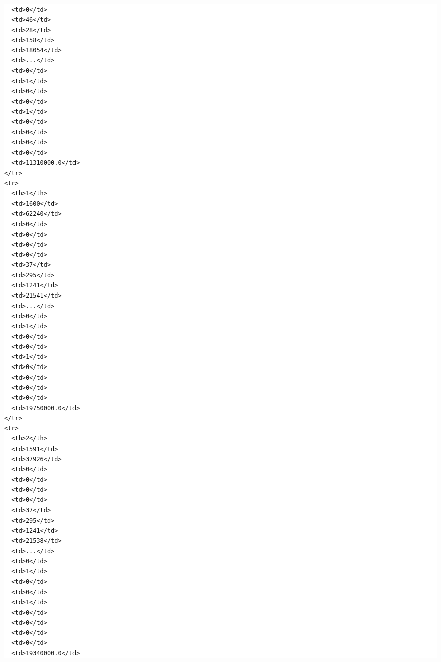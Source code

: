       <td>0</td>
      <td>46</td>
      <td>28</td>
      <td>158</td>
      <td>18054</td>
      <td>...</td>
      <td>0</td>
      <td>1</td>
      <td>0</td>
      <td>0</td>
      <td>1</td>
      <td>0</td>
      <td>0</td>
      <td>0</td>
      <td>0</td>
      <td>11310000.0</td>
    </tr>
    <tr>
      <th>1</th>
      <td>1600</td>
      <td>62240</td>
      <td>0</td>
      <td>0</td>
      <td>0</td>
      <td>0</td>
      <td>37</td>
      <td>295</td>
      <td>1241</td>
      <td>21541</td>
      <td>...</td>
      <td>0</td>
      <td>1</td>
      <td>0</td>
      <td>0</td>
      <td>1</td>
      <td>0</td>
      <td>0</td>
      <td>0</td>
      <td>0</td>
      <td>19750000.0</td>
    </tr>
    <tr>
      <th>2</th>
      <td>1591</td>
      <td>37926</td>
      <td>0</td>
      <td>0</td>
      <td>0</td>
      <td>0</td>
      <td>37</td>
      <td>295</td>
      <td>1241</td>
      <td>21538</td>
      <td>...</td>
      <td>0</td>
      <td>1</td>
      <td>0</td>
      <td>0</td>
      <td>1</td>
      <td>0</td>
      <td>0</td>
      <td>0</td>
      <td>0</td>
      <td>19340000.0</td>